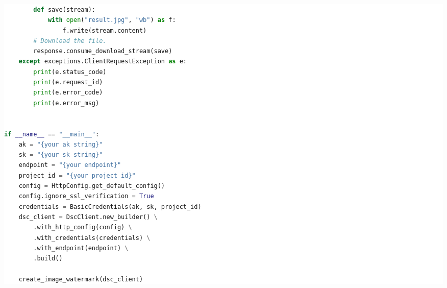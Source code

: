 ```python
        def save(stream):
            with open("result.jpg", "wb") as f:
                f.write(stream.content)
        # Download the file.
        response.consume_download_stream(save)
    except exceptions.ClientRequestException as e:
        print(e.status_code)
        print(e.request_id)
        print(e.error_code)
        print(e.error_msg)


if __name__ == "__main__":
    ak = "{your ak string}"
    sk = "{your sk string}"
    endpoint = "{your endpoint}"
    project_id = "{your project id}"
    config = HttpConfig.get_default_config()
    config.ignore_ssl_verification = True
    credentials = BasicCredentials(ak, sk, project_id)
    dsc_client = DscClient.new_builder() \
        .with_http_config(config) \
        .with_credentials(credentials) \
        .with_endpoint(endpoint) \
        .build()
    
    create_image_watermark(dsc_client)
```